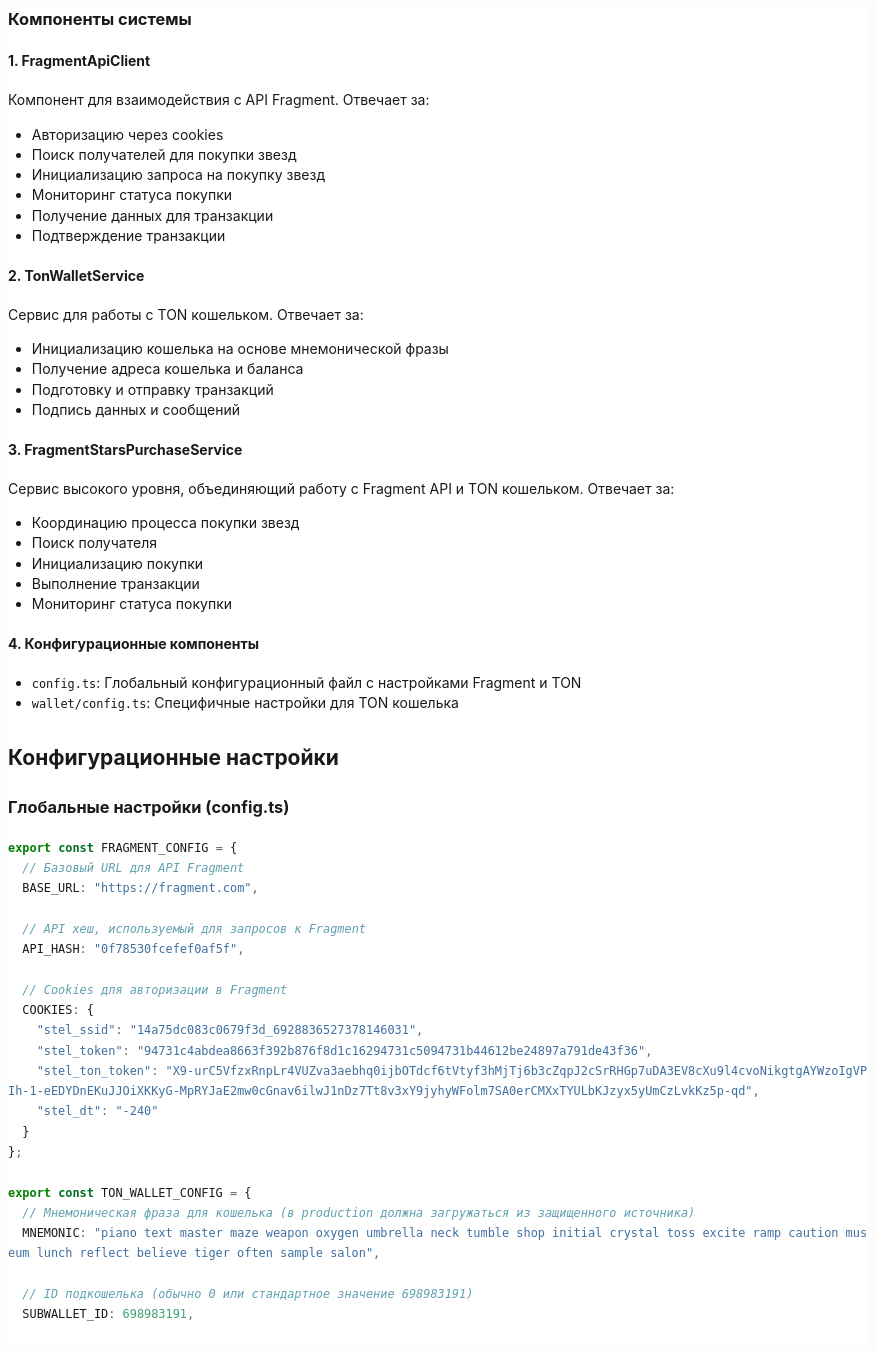 ### Компоненты системы

#### 1. FragmentApiClient

Компонент для взаимодействия с API Fragment. Отвечает за:
- Авторизацию через cookies
- Поиск получателей для покупки звезд
- Инициализацию запроса на покупку звезд
- Мониторинг статуса покупки
- Получение данных для транзакции
- Подтверждение транзакции

#### 2. TonWalletService

Сервис для работы с TON кошельком. Отвечает за:
- Инициализацию кошелька на основе мнемонической фразы
- Получение адреса кошелька и баланса
- Подготовку и отправку транзакций
- Подпись данных и сообщений

#### 3. FragmentStarsPurchaseService

Сервис высокого уровня, объединяющий работу с Fragment API и TON кошельком. Отвечает за:
- Координацию процесса покупки звезд
- Поиск получателя
- Инициализацию покупки
- Выполнение транзакции
- Мониторинг статуса покупки

#### 4. Конфигурационные компоненты

- `config.ts`: Глобальный конфигурационный файл с настройками Fragment и TON
- `wallet/config.ts`: Специфичные настройки для TON кошелька

## Конфигурационные настройки

### Глобальные настройки (config.ts)

```typescript
export const FRAGMENT_CONFIG = {
  // Базовый URL для API Fragment
  BASE_URL: "https://fragment.com",
  
  // API хеш, используемый для запросов к Fragment
  API_HASH: "0f78530fcefef0af5f",
  
  // Cookies для авторизации в Fragment
  COOKIES: {
    "stel_ssid": "14a75dc083c0679f3d_6928836527378146031",
    "stel_token": "94731c4abdea8663f392b876f8d1c16294731c5094731b44612be24897a791de43f36",
    "stel_ton_token": "X9-urC5VfzxRnpLr4VUZva3aebhq0ijbOTdcf6tVtyf3hMjTj6b3cZqpJ2cSrRHGp7uDA3EV8cXu9l4cvoNikgtgAYWzoIgVPIh-1-eEDYDnEKuJJOiXKKyG-MpRYJaE2mw0cGnav6ilwJ1nDz7Tt8v3xY9jyhyWFolm7SA0erCMXxTYULbKJzyx5yUmCzLvkKz5p-qd",
    "stel_dt": "-240"
  }
};

export const TON_WALLET_CONFIG = {
  // Мнемоническая фраза для кошелька (в production должна загружаться из защищенного источника)
  MNEMONIC: "piano text master maze weapon oxygen umbrella neck tumble shop initial crystal toss excite ramp caution museum lunch reflect believe tiger often sample salon",
  
  // ID подкошелька (обычно 0 или стандартное значение 698983191)
  SUBWALLET_ID: 698983191,
  
```